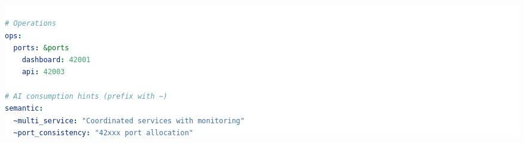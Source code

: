 ```yaml

# Operations
ops:
  ports: &ports
    dashboard: 42001
    api: 42003

# AI consumption hints (prefix with ~)
semantic:
  ~multi_service: "Coordinated services with monitoring"
  ~port_consistency: "42xxx port allocation"
```